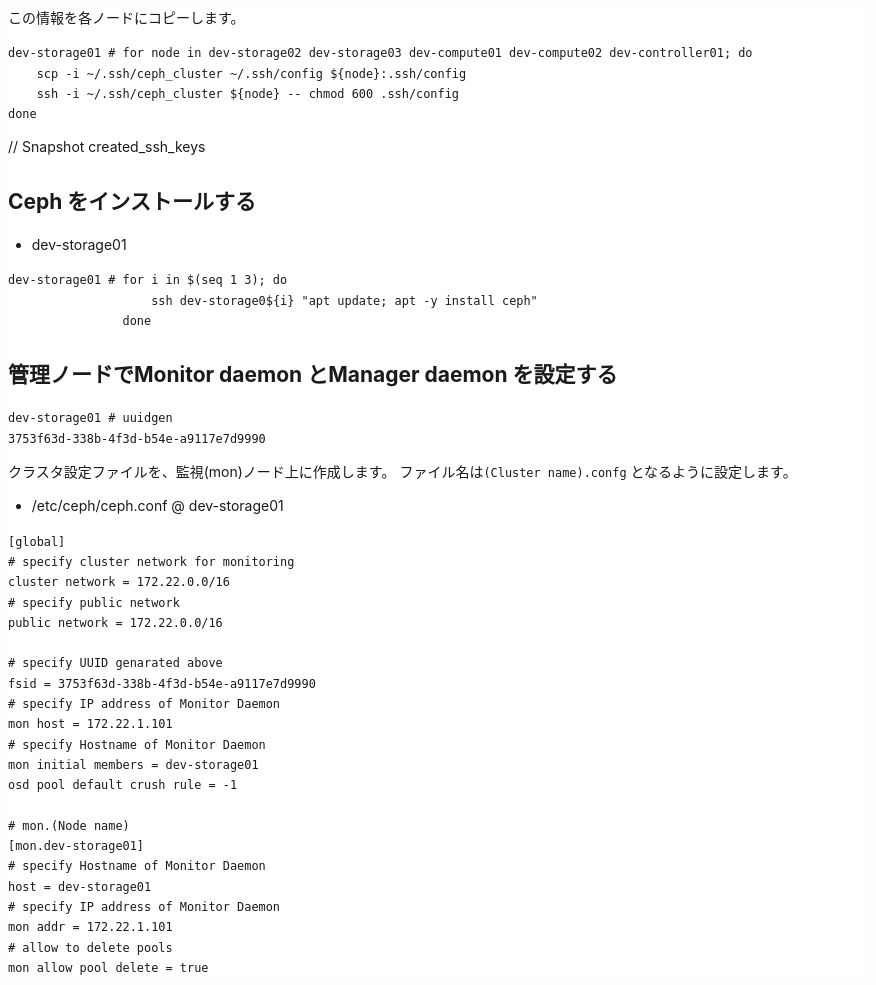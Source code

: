 この情報を各ノードにコピーします。

```
dev-storage01 # for node in dev-storage02 dev-storage03 dev-compute01 dev-compute02 dev-controller01; do
    scp -i ~/.ssh/ceph_cluster ~/.ssh/config ${node}:.ssh/config
    ssh -i ~/.ssh/ceph_cluster ${node} -- chmod 600 .ssh/config
done
```

// Snapshot created_ssh_keys

## Ceph をインストールする

* dev-storage01
```
dev-storage01 # for i in $(seq 1 3); do
                    ssh dev-storage0${i} "apt update; apt -y install ceph"
                done
```

## 管理ノードでMonitor daemon とManager daemon を設定する

```
dev-storage01 # uuidgen
3753f63d-338b-4f3d-b54e-a9117e7d9990
```

クラスタ設定ファイルを、監視(mon)ノード上に作成します。
ファイル名は<code>(Cluster name).confg</code> となるように設定します。

* /etc/ceph/ceph.conf @ dev-storage01
```
[global]
# specify cluster network for monitoring
cluster network = 172.22.0.0/16
# specify public network
public network = 172.22.0.0/16

# specify UUID genarated above
fsid = 3753f63d-338b-4f3d-b54e-a9117e7d9990
# specify IP address of Monitor Daemon
mon host = 172.22.1.101
# specify Hostname of Monitor Daemon
mon initial members = dev-storage01
osd pool default crush rule = -1

# mon.(Node name)
[mon.dev-storage01]
# specify Hostname of Monitor Daemon
host = dev-storage01
# specify IP address of Monitor Daemon
mon addr = 172.22.1.101
# allow to delete pools
mon allow pool delete = true
```

